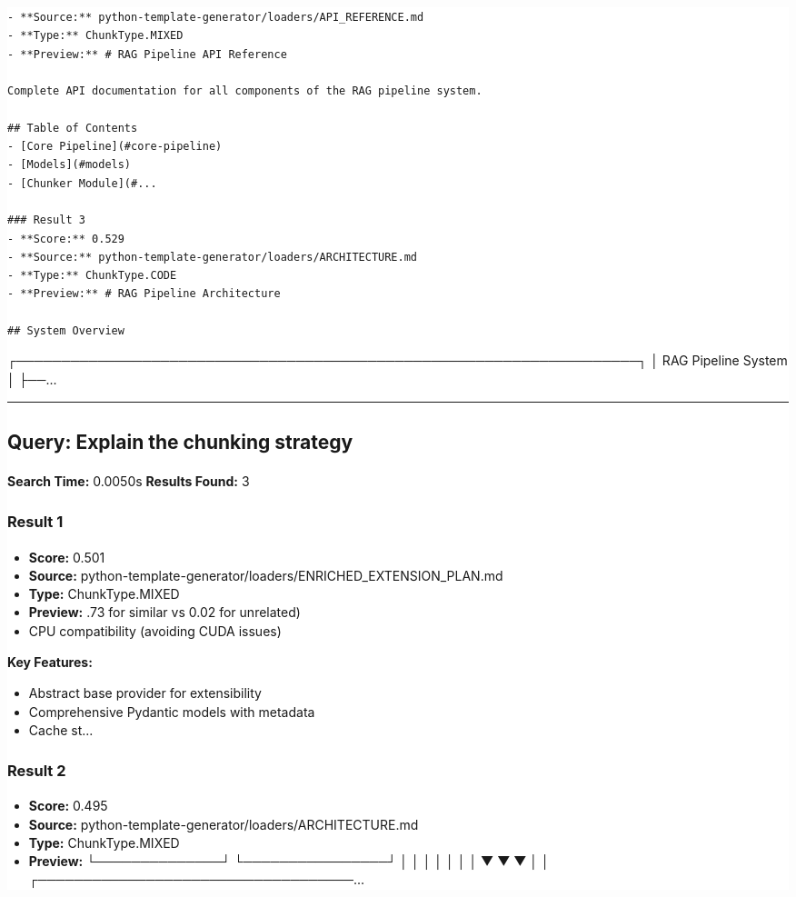 ```
- **Source:** python-template-generator/loaders/API_REFERENCE.md
- **Type:** ChunkType.MIXED
- **Preview:** # RAG Pipeline API Reference

Complete API documentation for all components of the RAG pipeline system.

## Table of Contents
- [Core Pipeline](#core-pipeline)
- [Models](#models)
- [Chunker Module](#...

### Result 3
- **Score:** 0.529
- **Source:** python-template-generator/loaders/ARCHITECTURE.md
- **Type:** ChunkType.CODE
- **Preview:** # RAG Pipeline Architecture

## System Overview

```
┌─────────────────────────────────────────────────────────────────────┐
│                         RAG Pipeline System                         │
├──...

---

## Query: Explain the chunking strategy

**Search Time:** 0.0050s
**Results Found:** 3

### Result 1
- **Score:** 0.501
- **Source:** python-template-generator/loaders/ENRICHED_EXTENSION_PLAN.md
- **Type:** ChunkType.MIXED
- **Preview:** .73 for similar vs 0.02 for unrelated)
- CPU compatibility (avoiding CUDA issues)

**Key Features:**
- Abstract base provider for extensibility
- Comprehensive Pydantic models with metadata
- Cache st...

### Result 2
- **Score:** 0.495
- **Source:** python-template-generator/loaders/ARCHITECTURE.md
- **Type:** ChunkType.MIXED
- **Preview:**   └──────────────┘  └────────────────┘ │
│         │                │                    │         │
│         ▼                ▼                    ▼         │
│  ┌───────────────────────────────────...
